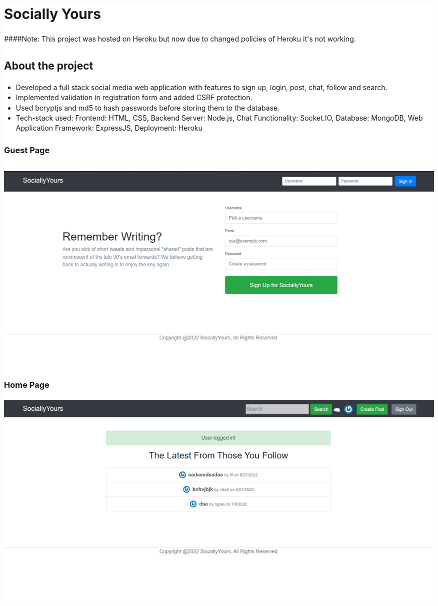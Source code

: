 # Socially Yours

####Note:
This project was hosted on Heroku but now due to changed policies of Heroku it's not working.
## About the project
- Developed a full stack social media web application with features to sign up, login, post, chat, follow and search.
- Implemented validation in registration form and added CSRF protection.
- Used bcryptjs and md5 to hash passwords before storing them to the database.
- Tech-stack used: Frontend: HTML, CSS, Backend Server: Node.js, Chat Functionality: Socket.IO, Database:
MongoDB, Web Application Framework: ExpressJS, Deployment: Heroku

### Guest Page
  <img src="/public/images/img1.png" height="400" title="Guest Page">
  
### Home Page
  <img src="/public/images/img2.png" height="400" title="Home Page">    
  
